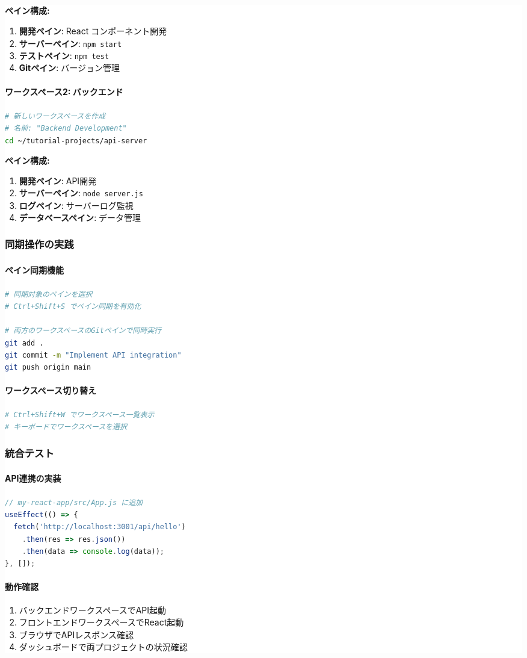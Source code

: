 **ペイン構成:**
1. **開発ペイン**: React コンポーネント開発
2. **サーバーペイン**: `npm start`
3. **テストペイン**: `npm test`
4. **Gitペイン**: バージョン管理

#### ワークスペース2: バックエンド  
```bash
# 新しいワークスペースを作成
# 名前: "Backend Development"
cd ~/tutorial-projects/api-server
```

**ペイン構成:**
1. **開発ペイン**: API開発
2. **サーバーペイン**: `node server.js`
3. **ログペイン**: サーバーログ監視
4. **データベースペイン**: データ管理

### 同期操作の実践

#### ペイン同期機能
```bash
# 同期対象のペインを選択
# Ctrl+Shift+S でペイン同期を有効化

# 両方のワークスペースのGitペインで同時実行
git add .
git commit -m "Implement API integration"
git push origin main
```

#### ワークスペース切り替え
```bash
# Ctrl+Shift+W でワークスペース一覧表示
# キーボードでワークスペースを選択
```

### 統合テスト

#### API連携の実装
```javascript
// my-react-app/src/App.js に追加
useEffect(() => {
  fetch('http://localhost:3001/api/hello')
    .then(res => res.json())
    .then(data => console.log(data));
}, []);
```

#### 動作確認
1. バックエンドワークスペースでAPI起動
2. フロントエンドワークスペースでReact起動  
3. ブラウザでAPIレスポンス確認
4. ダッシュボードで両プロジェクトの状況確認
